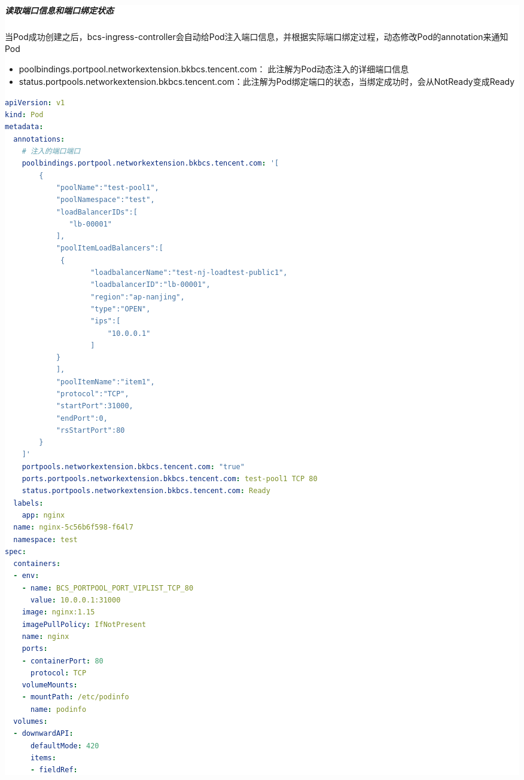 
##### 读取端口信息和端口绑定状态

当Pod成功创建之后，bcs-ingress-controller会自动给Pod注入端口信息，并根据实际端口绑定过程，动态修改Pod的annotation来通知Pod

* poolbindings.portpool.networkextension.bkbcs.tencent.com： 此注解为Pod动态注入的详细端口信息
* status.portpools.networkextension.bkbcs.tencent.com：此注解为Pod绑定端口的状态，当绑定成功时，会从NotReady变成Ready

```yaml
apiVersion: v1
kind: Pod
metadata:
  annotations:
    # 注入的端口端口
    poolbindings.portpool.networkextension.bkbcs.tencent.com: '[
    	{
        	"poolName":"test-pool1",
        	"poolNamespace":"test",
        	"loadBalancerIDs":[
         	   "lb-00001"
        	],
       	 	"poolItemLoadBalancers":[
       	     {
        	        "loadbalancerName":"test-nj-loadtest-public1",
        	        "loadbalancerID":"lb-00001",
       	        	"region":"ap-nanjing",
        	        "type":"OPEN",
                	"ips":[
                  		"10.0.0.1"
                	]
            }
        	],
        	"poolItemName":"item1",
        	"protocol":"TCP",
        	"startPort":31000,
        	"endPort":0,
        	"rsStartPort":80
    	}
    ]'
    portpools.networkextension.bkbcs.tencent.com: "true"
    ports.portpools.networkextension.bkbcs.tencent.com: test-pool1 TCP 80
    status.portpools.networkextension.bkbcs.tencent.com: Ready
  labels:
    app: nginx
  name: nginx-5c56b6f598-f64l7
  namespace: test
spec:
  containers:
  - env:
    - name: BCS_PORTPOOL_PORT_VIPLIST_TCP_80
      value: 10.0.0.1:31000
    image: nginx:1.15
    imagePullPolicy: IfNotPresent
    name: nginx
    ports:
    - containerPort: 80
      protocol: TCP
    volumeMounts:
    - mountPath: /etc/podinfo
      name: podinfo
  volumes:
  - downwardAPI:
      defaultMode: 420
      items:
      - fieldRef:
```